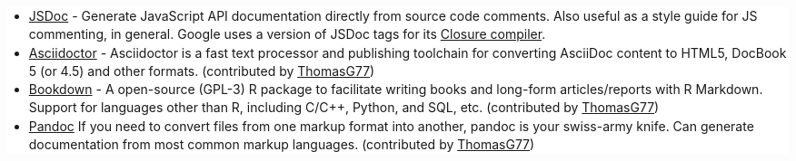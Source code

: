 * [JSDoc](http://usejsdoc.org/) - Generate JavaScript API documentation directly from source code comments. Also useful as a style guide for JS commenting, in general. Google uses a version of JSDoc tags for its [Closure compiler](https://github.com/google/closure-compiler/wiki/Annotating-JavaScript-for-the-Closure-Compiler).
* [Asciidoctor](http://asciidoctor.org/) - Asciidoctor is a fast text processor and publishing toolchain for converting AsciiDoc content to HTML5, DocBook 5 (or 4.5) and other formats. (contributed by [ThomasG77](https://github.com/ThomasG77))
* [Bookdown](https://bookdown.org/) - A open-source (GPL-3) R package to facilitate writing books and long-form articles/reports with R Markdown. Support for languages other than R, including C/C++, Python, and SQL, etc. (contributed by [ThomasG77](https://github.com/ThomasG77))
* [Pandoc](http://pandoc.org/) If you need to convert files from one markup format into another, pandoc is your swiss-army knife. Can generate documentation from most common markup languages. (contributed by [ThomasG77](https://github.com/ThomasG77))
